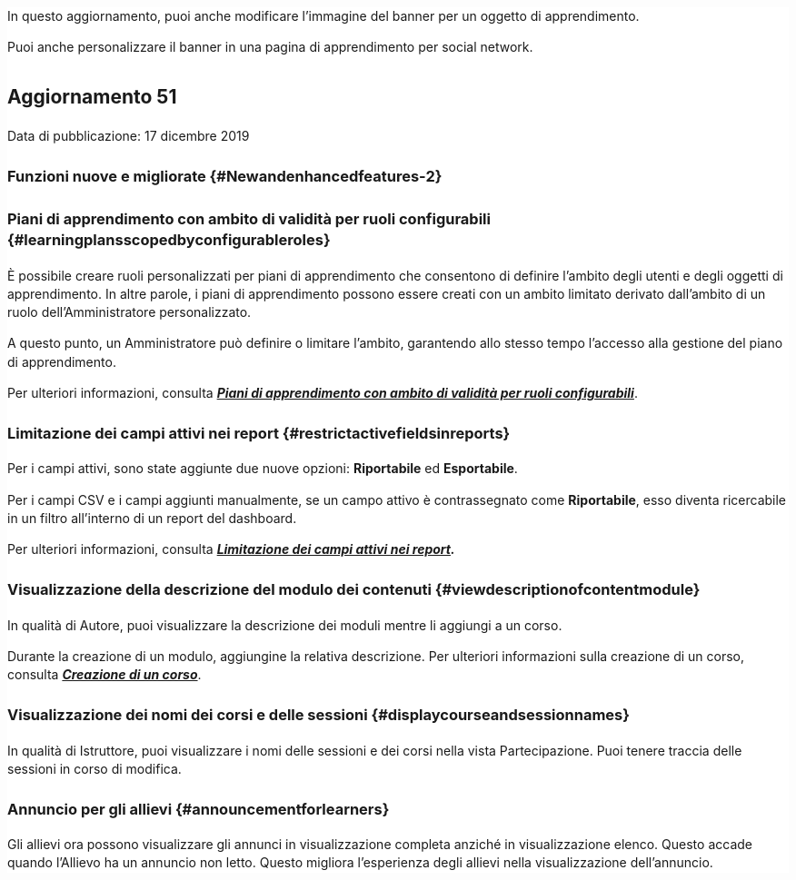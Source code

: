 In questo aggiornamento, puoi anche modificare l’immagine del banner per un oggetto di apprendimento.

Puoi anche personalizzare il banner in una pagina di apprendimento per social network.

## Aggiornamento 51

Data di pubblicazione: 17 dicembre 2019

### Funzioni nuove e migliorate {#Newandenhancedfeatures-2}

### Piani di apprendimento con ambito di validità per ruoli configurabili {#learningplansscopedbyconfigurableroles}

È possibile creare ruoli personalizzati per piani di apprendimento che consentono di definire l’ambito degli utenti e degli oggetti di apprendimento. In altre parole, i piani di apprendimento possono essere creati con un ambito limitato derivato dall’ambito di un ruolo dell’Amministratore personalizzato.

A questo punto, un Amministratore può definire o limitare l’ambito, garantendo allo stesso tempo l’accesso alla gestione del piano di apprendimento.

Per ulteriori informazioni, consulta [***Piani di apprendimento con ambito di validità per ruoli configurabili***](../administrators/feature-summary/custom-role.md#scopeconfigure).

### Limitazione dei campi attivi nei report {#restrictactivefieldsinreports}

Per i campi attivi, sono state aggiunte due nuove opzioni: **Riportabile** ed **Esportabile**.

Per i campi CSV e i campi aggiunti manualmente, se un campo attivo è contrassegnato come **Riportabile**, esso diventa ricercabile in un filtro all’interno di un report del dashboard.

Per ulteriori informazioni, consulta [***Limitazione dei campi attivi nei report***](../administrators/feature-summary/add-users-user-groups.md#restrictactivefields)***.***

### Visualizzazione della descrizione del modulo dei contenuti {#viewdescriptionofcontentmodule}

In qualità di Autore, puoi visualizzare la descrizione dei moduli mentre li aggiungi a un corso.

Durante la creazione di un modulo, aggiungine la relativa descrizione. Per ulteriori informazioni sulla creazione di un corso, consulta [***Creazione di un corso***](../authors/feature-summary/courses.md).

### Visualizzazione dei nomi dei corsi e delle sessioni {#displaycourseandsessionnames}

In qualità di Istruttore, puoi visualizzare i nomi delle sessioni e dei corsi nella vista Partecipazione. Puoi tenere traccia delle sessioni in corso di modifica.

### Annuncio per gli allievi {#announcementforlearners}

Gli allievi ora possono visualizzare gli annunci in visualizzazione completa anziché in visualizzazione elenco. Questo accade quando l’Allievo ha un annuncio non letto. Questo migliora l’esperienza degli allievi nella visualizzazione dell’annuncio.
